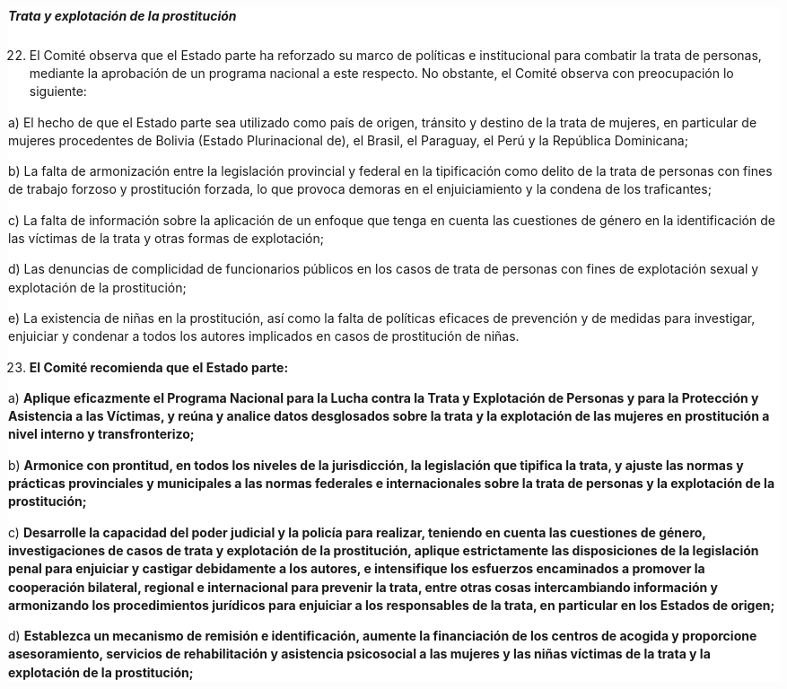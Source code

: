 ##### Trata y explotación de la prostitución

22. El Comité  observa  que  el  Estado  parte  ha  reforzado  su  marco  de
políticas e institucional para combatir la trata de  personas,  mediante  la
aprobación de un programa nacional a este respecto. No obstante,  el  Comité
observa con preocupación lo siguiente:

a) El hecho de que el Estado  parte  sea  utilizado  como  país  de  origen,
tránsito y destino  de  la  trata  de  mujeres,  en  particular  de  mujeres
procedentes de Bolivia (Estado Plurinacional de), el  Brasil,  el  Paraguay,
el Perú y la República Dominicana;

b) La falta de armonización entre la legislación provincial y federal en  la
tipificación como delito de la  trata  de  personas  con  fines  de  trabajo
forzoso y prostitución forzada, lo que provoca demoras en el  enjuiciamiento
y la condena de los traficantes;

c) La falta de información sobre la aplicación de un enfoque  que  tenga  en
cuenta las cuestiones de género en la identificación de las víctimas  de  la
trata y otras formas de explotación;

d) Las denuncias de complicidad de funcionarios públicos  en  los  casos  de
trata de personas con fines  de  explotación  sexual  y  explotación  de  la
prostitución;

e) La existencia  de  niñas  en  la  prostitución,  así  como  la  falta  de
políticas eficaces de prevención y de medidas para investigar,  enjuiciar  y
condenar a todos los autores implicados en casos de prostitución de niñas.

23. **El Comité recomienda que el Estado parte:**

a) **Aplique eficazmente el Programa Nacional para la Lucha contra la Trata  y
Explotación de Personas y para la Protección y Asistencia a las Víctimas,  y
reúna y analice datos desglosados sobre la trata y  la  explotación  de  las
mujeres en prostitución a nivel interno y transfronterizo;**

b) **Armonice con prontitud, en todos  los  niveles  de  la  jurisdicción,  la
legislación  que  tipifica  la  trata,  y  ajuste  las  normas  y  prácticas
provinciales y municipales a las normas federales  e  internacionales  sobre
la trata de personas y la explotación de la prostitución;**

c) **Desarrolle la capacidad del poder judicial y la  policía  para  realizar,
teniendo en cuenta las cuestiones de género,  investigaciones  de  casos  de
trata  y  explotación  de  la  prostitución,   aplique   estrictamente   las
disposiciones de la legislación penal para enjuiciar y castigar  debidamente
a los autores, e  intensifique  los  esfuerzos  encaminados  a  promover  la
cooperación bilateral, regional e  internacional  para  prevenir  la  trata,
entre   otras   cosas   intercambiando   información   y   armonizando   los
procedimientos jurídicos para enjuiciar a los responsables de la  trata,  en
particular en los Estados de origen;**

d) **Establezca  un  mecanismo  de  remisión  e  identificación,  aumente  la
financiación  de  los  centros  de  acogida  y  proporcione   asesoramiento,
servicios de rehabilitación y asistencia psicosocial a  las  mujeres  y  las
niñas víctimas de la trata y la explotación de la prostitución;**
